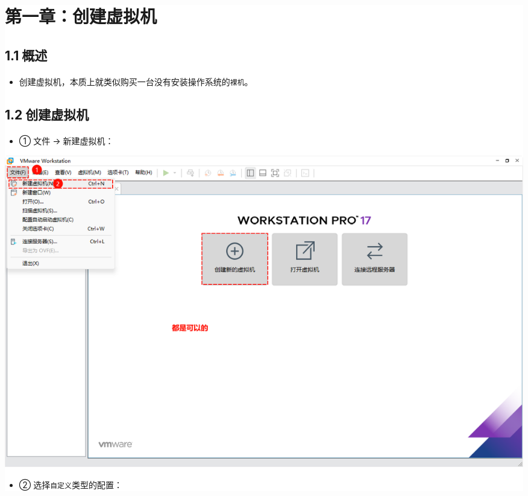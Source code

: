 # 第一章：创建虚拟机

## 1.1 概述

* 创建虚拟机，本质上就类似购买一台没有安装操作系统的`裸机`。

## 1.2 创建虚拟机

* ① 文件 → 新建虚拟机：

![image-20240216221414026](./assets/1.png)

* ② 选择`自定义`类型的配置：
